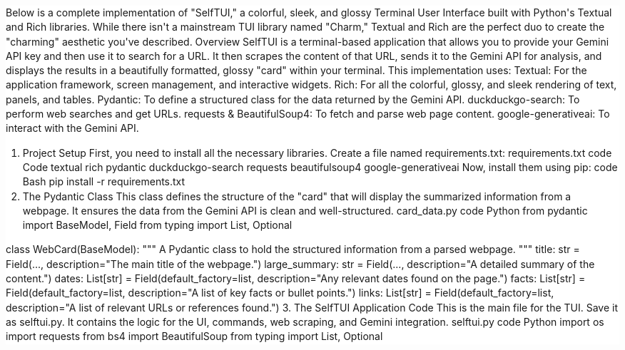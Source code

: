 Below is a complete implementation of "SelfTUI," a colorful, sleek, and glossy Terminal User Interface built with Python's Textual and Rich libraries. While there isn't a mainstream TUI library named "Charm," Textual and Rich are the perfect duo to create the "charming" aesthetic you've described.
Overview
SelfTUI is a terminal-based application that allows you to provide your Gemini API key and then use it to search for a URL. It then scrapes the content of that URL, sends it to the Gemini API for analysis, and displays the results in a beautifully formatted, glossy "card" within your terminal.
This implementation uses:
Textual: For the application framework, screen management, and interactive widgets.
Rich: For all the colorful, glossy, and sleek rendering of text, panels, and tables.
Pydantic: To define a structured class for the data returned by the Gemini API.
duckduckgo-search: To perform web searches and get URLs.
requests & BeautifulSoup4: To fetch and parse web page content.
google-generativeai: To interact with the Gemini API.
1. Project Setup
First, you need to install all the necessary libraries. Create a file named requirements.txt:
requirements.txt
code
Code
textual
rich
pydantic
duckduckgo-search
requests
beautifulsoup4
google-generativeai
Now, install them using pip:
code
Bash
pip install -r requirements.txt
2. The Pydantic Class
This class defines the structure of the "card" that will display the summarized information from a webpage. It ensures the data from the Gemini API is clean and well-structured.
card_data.py
code
Python
from pydantic import BaseModel, Field
from typing import List, Optional

class WebCard(BaseModel):
    """
    A Pydantic class to hold the structured information from a parsed webpage.
    """
    title: str = Field(..., description="The main title of the webpage.")
    large_summary: str = Field(..., description="A detailed summary of the content.")
    dates: List[str] = Field(default_factory=list, description="Any relevant dates found on the page.")
    facts: List[str] = Field(default_factory=list, description="A list of key facts or bullet points.")
    links: List[str] = Field(default_factory=list, description="A list of relevant URLs or references found.")
3. The SelfTUI Application Code
This is the main file for the TUI. Save it as selftui.py. It contains the logic for the UI, commands, web scraping, and Gemini integration.
selftui.py
code
Python
import os
import requests
from bs4 import BeautifulSoup
from typing import List, Optional
